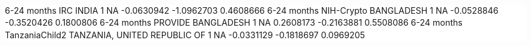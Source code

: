 6-24 months   IRC              INDIA                          1                    NA                -0.0630942   -1.0962703   0.4608666
6-24 months   NIH-Crypto       BANGLADESH                     1                    NA                -0.0528846   -0.3520426   0.1800806
6-24 months   PROVIDE          BANGLADESH                     1                    NA                 0.2608173   -0.2163881   0.5508086
6-24 months   TanzaniaChild2   TANZANIA, UNITED REPUBLIC OF   1                    NA                -0.0331129   -0.1818697   0.0969205
